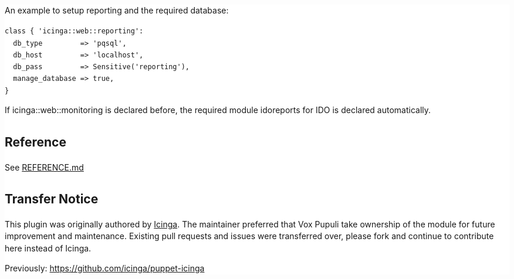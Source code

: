 An example to setup reporting and the required database:

```puppet
class { 'icinga::web::reporting':
  db_type         => 'pqsql',
  db_host         => 'localhost',
  db_pass         => Sensitive('reporting'),
  manage_database => true,
}
```

If icinga::web::monitoring is declared before, the required module idoreports for IDO is declared automatically.


## Reference

See [REFERENCE.md](https://github.com/voxpupuli/puppet-icinga/blob/main/REFERENCE.md)

## Transfer Notice

This plugin was originally authored by [Icinga](http://www.icinga.com).
The maintainer preferred that Vox Pupuli take ownership of the module for future improvement and maintenance.
Existing pull requests and issues were transferred over, please fork and continue to contribute here instead of Icinga.

Previously: https://github.com/icinga/puppet-icinga
